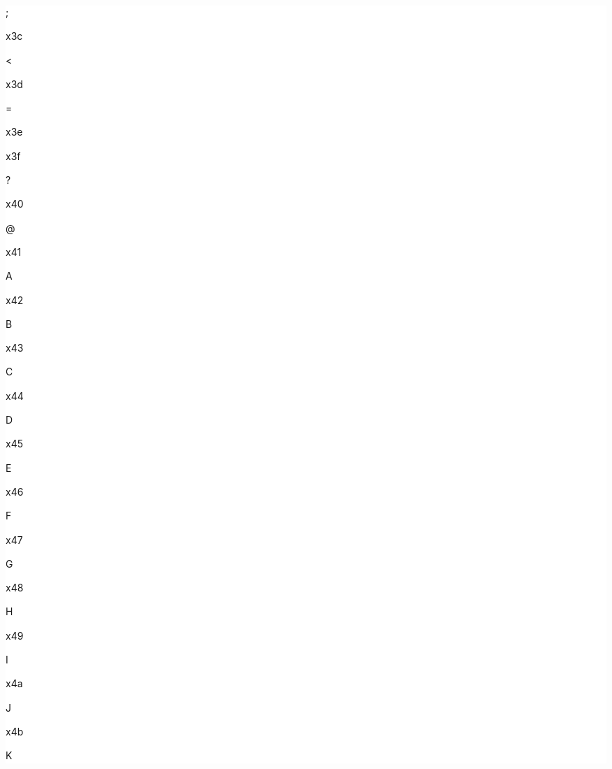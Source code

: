 ;

x3c

<

x3d

=

x3e

>

x3f

?

x40

@

x41

A

x42

B

x43

C

x44

D

x45

E

x46

F

x47

G

x48

H

x49

I

x4a

J

x4b

K
